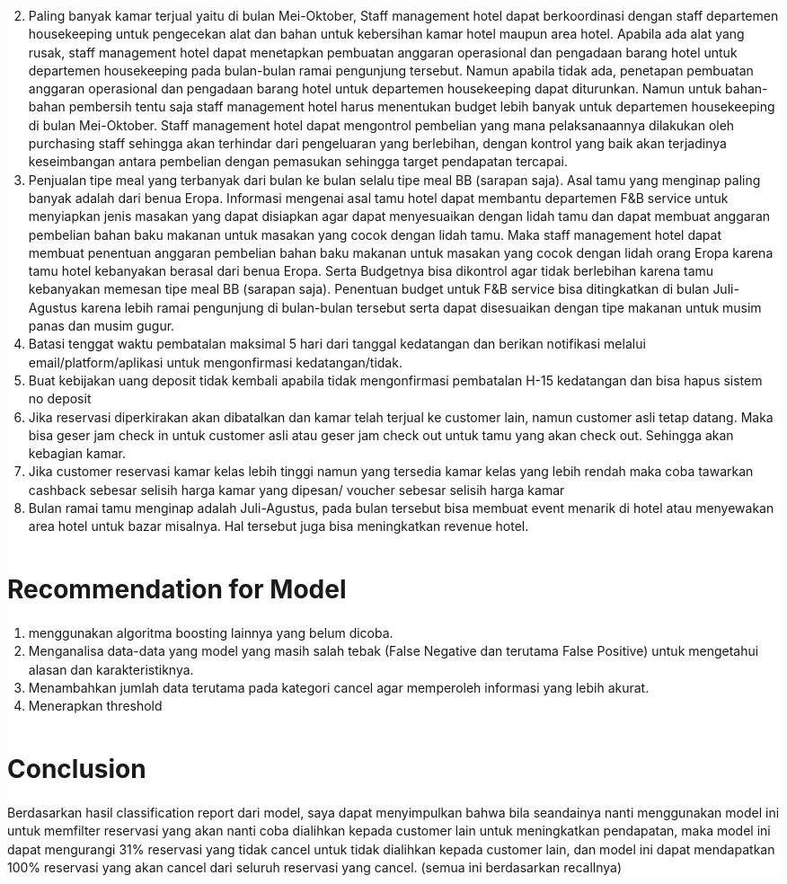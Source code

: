 2. Paling banyak kamar terjual yaitu di bulan Mei-Oktober, Staff management hotel dapat berkoordinasi dengan staff departemen housekeeping untuk pengecekan alat dan bahan untuk kebersihan kamar hotel maupun area hotel. Apabila ada alat yang rusak, staff management hotel dapat menetapkan pembuatan anggaran operasional dan pengadaan barang hotel untuk departemen housekeeping pada bulan-bulan ramai pengunjung tersebut. Namun apabila tidak ada, penetapan pembuatan anggaran operasional dan pengadaan barang hotel untuk departemen housekeeping dapat diturunkan. Namun untuk bahan-bahan pembersih tentu saja staff management hotel harus menentukan budget lebih banyak untuk departemen housekeeping di bulan Mei-Oktober. Staff management hotel dapat mengontrol pembelian yang mana pelaksanaannya dilakukan oleh purchasing staff sehingga akan terhindar dari pengeluaran yang berlebihan, dengan kontrol yang baik akan terjadinya keseimbangan antara pembelian dengan pemasukan sehingga target pendapatan tercapai. 
3. Penjualan tipe meal yang terbanyak dari bulan ke bulan selalu tipe meal BB (sarapan saja). Asal tamu yang menginap paling banyak adalah dari benua Eropa. Informasi mengenai asal tamu hotel dapat membantu departemen F&B service untuk menyiapkan jenis masakan yang dapat disiapkan agar dapat menyesuaikan dengan lidah tamu dan dapat membuat anggaran pembelian bahan baku makanan untuk masakan yang cocok dengan lidah tamu. Maka staff management hotel dapat membuat penentuan anggaran pembelian bahan baku makanan untuk masakan yang cocok dengan lidah orang Eropa karena tamu hotel kebanyakan berasal dari benua Eropa. Serta Budgetnya bisa dikontrol agar tidak berlebihan karena tamu kebanyakan memesan tipe meal BB (sarapan saja). Penentuan budget untuk F&B service bisa ditingkatkan di bulan Juli-Agustus karena lebih ramai pengunjung di bulan-bulan tersebut serta dapat disesuaikan dengan tipe makanan untuk musim panas dan musim gugur.
4. Batasi tenggat waktu pembatalan maksimal 5 hari dari tanggal kedatangan dan berikan notifikasi melalui email/platform/aplikasi untuk mengonfirmasi kedatangan/tidak.
5. Buat kebijakan uang deposit tidak kembali apabila tidak mengonfirmasi pembatalan H-15 kedatangan dan bisa hapus sistem no deposit
6. Jika reservasi diperkirakan akan dibatalkan dan kamar telah terjual ke customer lain, namun customer asli tetap datang. Maka bisa geser jam check in untuk customer asli atau geser jam check out untuk tamu yang akan check out. Sehingga akan kebagian kamar.
7. Jika customer reservasi kamar kelas lebih tinggi namun yang tersedia kamar kelas yang lebih rendah maka coba tawarkan cashback sebesar selisih harga kamar yang dipesan/ voucher sebesar selisih harga kamar
8. Bulan ramai tamu menginap adalah Juli-Agustus, pada bulan tersebut bisa membuat event menarik di hotel atau menyewakan area hotel untuk bazar misalnya. Hal tersebut juga bisa meningkatkan revenue hotel.

# Recommendation for Model
1. menggunakan algoritma boosting lainnya yang belum dicoba.
2. Menganalisa data-data yang model yang masih salah tebak (False Negative dan terutama False Positive) untuk mengetahui alasan dan karakteristiknya.
3. Menambahkan jumlah data terutama pada kategori cancel agar memperoleh informasi yang lebih akurat.
4. Menerapkan threshold

# Conclusion
Berdasarkan hasil classification report dari model, saya dapat menyimpulkan bahwa bila seandainya nanti menggunakan model ini untuk memfilter reservasi yang akan nanti coba dialihkan kepada customer lain untuk meningkatkan pendapatan, maka model ini dapat mengurangi 31% reservasi yang tidak cancel untuk tidak dialihkan kepada customer lain, dan model ini dapat mendapatkan 100% reservasi yang akan cancel dari seluruh reservasi yang cancel. (semua ini berdasarkan recallnya)
